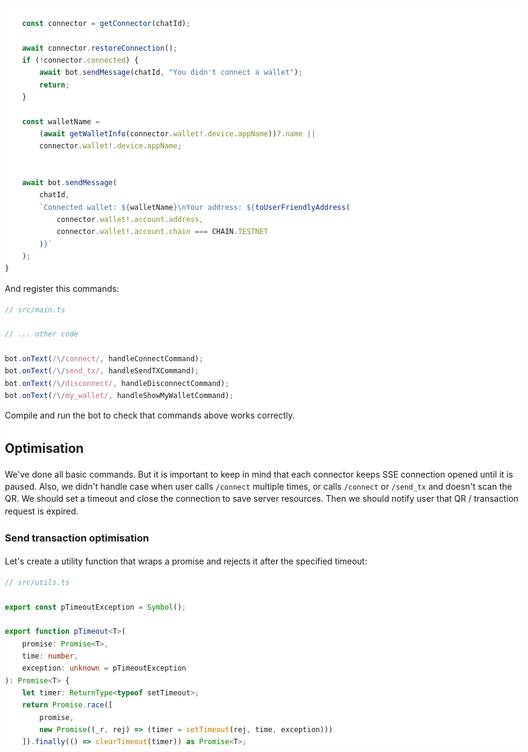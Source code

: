 ```ts

    const connector = getConnector(chatId);

    await connector.restoreConnection();
    if (!connector.connected) {
        await bot.sendMessage(chatId, "You didn't connect a wallet");
        return;
    }

    const walletName =
        (await getWalletInfo(connector.wallet!.device.appName))?.name ||
        connector.wallet!.device.appName;


    await bot.sendMessage(
        chatId,
        `Connected wallet: ${walletName}\nYour address: ${toUserFriendlyAddress(
            connector.wallet!.account.address,
            connector.wallet!.account.chain === CHAIN.TESTNET
        )}`
    );
}
```

And register this commands:
```ts
// src/main.ts

// ... other code

bot.onText(/\/connect/, handleConnectCommand);
bot.onText(/\/send_tx/, handleSendTXCommand);
bot.onText(/\/disconnect/, handleDisconnectCommand);
bot.onText(/\/my_wallet/, handleShowMyWalletCommand);
```

Compile and run the bot to check that commands above works correctly.

## Optimisation
We've done all basic commands. But it is important to keep in mind that each connector keeps SSE connection opened until it is paused. 
Also, we didn't handle case when user calls `/connect` multiple times, or calls `/connect` or `/send_tx` and doesn't scan the QR. We should set a timeout and close the connection to save server resources. 
Then we should notify user that QR / transaction request is expired.

### Send transaction optimisation
Let's create a utility function that wraps a promise and rejects it after the specified timeout:

```ts
// src/utils.ts

export const pTimeoutException = Symbol();

export function pTimeout<T>(
    promise: Promise<T>,
    time: number,
    exception: unknown = pTimeoutException
): Promise<T> {
    let timer: ReturnType<typeof setTimeout>;
    return Promise.race([
        promise,
        new Promise((_r, rej) => (timer = setTimeout(rej, time, exception)))
    ]).finally(() => clearTimeout(timer)) as Promise<T>;
```